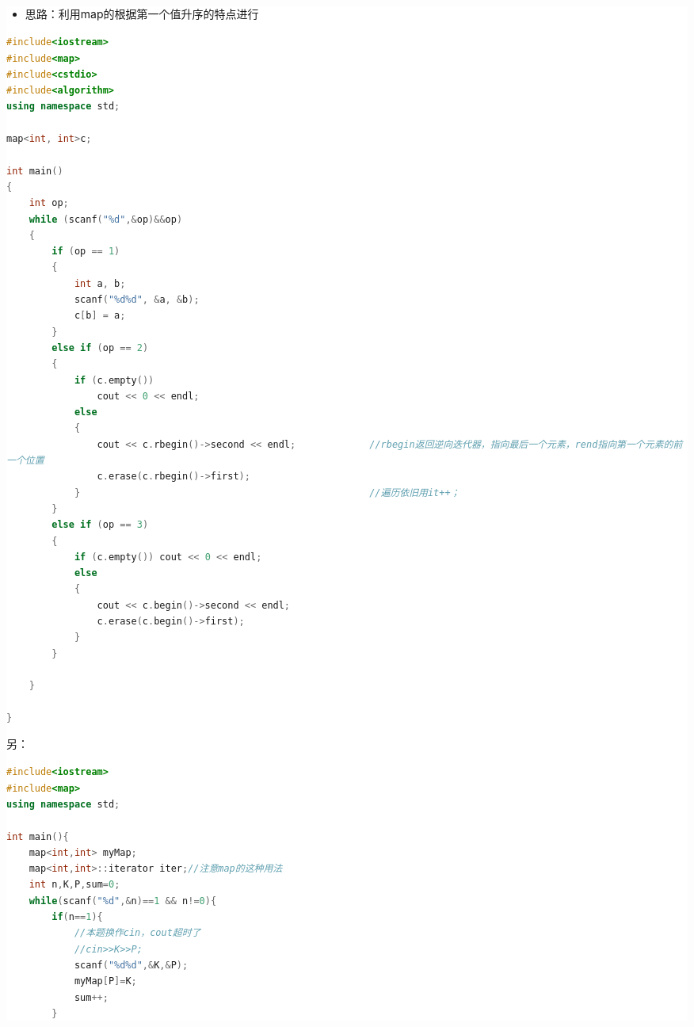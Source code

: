 - 思路：利用map的根据第一个值升序的特点进行
```c++
#include<iostream>  
#include<map>  
#include<cstdio>  
#include<algorithm>  
using namespace std;  
  
map<int, int>c;  
  
int main()  
{  
    int op;  
    while (scanf("%d",&op)&&op)  
    {  
        if (op == 1)  
        {  
            int a, b;  
            scanf("%d%d", &a, &b);  
            c[b] = a;  
        }  
        else if (op == 2)  
        {  
            if (c.empty())   
                cout << 0 << endl;  
            else  
            {  
                cout << c.rbegin()->second << endl;             //rbegin返回逆向迭代器，指向最后一个元素，rend指向第一个元素的前一个位置           
                c.erase(c.rbegin()->first);  
            }                                                   //遍历依旧用it++；  
        }  
        else if (op == 3)  
        {  
            if (c.empty()) cout << 0 << endl;  
            else   
            {  
                cout << c.begin()->second << endl;  
                c.erase(c.begin()->first);  
            }  
        }  
  
    }  
  
}  
```
另：
```c++
#include<iostream>
#include<map>
using namespace std;

int main(){
    map<int,int> myMap;
    map<int,int>::iterator iter;//注意map的这种用法
    int n,K,P,sum=0;
    while(scanf("%d",&n)==1 && n!=0){
        if(n==1){
            //本题换作cin，cout超时了
            //cin>>K>>P;
            scanf("%d%d",&K,&P);
            myMap[P]=K;
            sum++;
        }
```